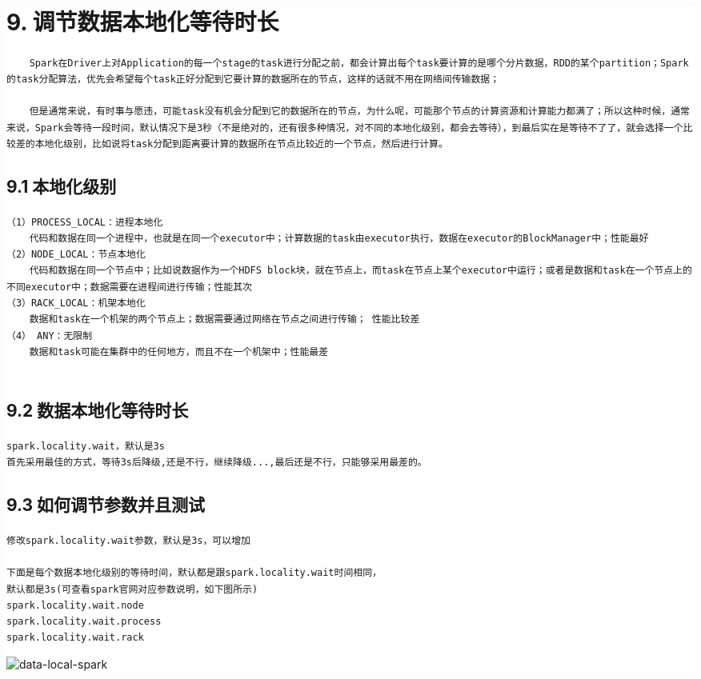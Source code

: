 

# 9. 调节数据本地化等待时长

~~~
	Spark在Driver上对Application的每一个stage的task进行分配之前，都会计算出每个task要计算的是哪个分片数据，RDD的某个partition；Spark的task分配算法，优先会希望每个task正好分配到它要计算的数据所在的节点，这样的话就不用在网络间传输数据；

	但是通常来说，有时事与愿违，可能task没有机会分配到它的数据所在的节点，为什么呢，可能那个节点的计算资源和计算能力都满了；所以这种时候，通常来说，Spark会等待一段时间，默认情况下是3秒（不是绝对的，还有很多种情况，对不同的本地化级别，都会去等待），到最后实在是等待不了了，就会选择一个比较差的本地化级别，比如说将task分配到距离要计算的数据所在节点比较近的一个节点，然后进行计算。
~~~



## 9.1 本地化级别

```
（1）PROCESS_LOCAL：进程本地化
	代码和数据在同一个进程中，也就是在同一个executor中；计算数据的task由executor执行，数据在executor的BlockManager中；性能最好
（2）NODE_LOCAL：节点本地化
	代码和数据在同一个节点中；比如说数据作为一个HDFS block块，就在节点上，而task在节点上某个executor中运行；或者是数据和task在一个节点上的不同executor中；数据需要在进程间进行传输；性能其次
（3）RACK_LOCAL：机架本地化	
	数据和task在一个机架的两个节点上；数据需要通过网络在节点之间进行传输； 性能比较差
（4）	ANY：无限制
	数据和task可能在集群中的任何地方，而且不在一个机架中；性能最差
	
```

## 9.2 数据本地化等待时长

```
spark.locality.wait，默认是3s
首先采用最佳的方式，等待3s后降级,还是不行，继续降级...,最后还是不行，只能够采用最差的。

```

## 9.3 如何调节参数并且测试

```
修改spark.locality.wait参数，默认是3s，可以增加

下面是每个数据本地化级别的等待时间，默认都是跟spark.locality.wait时间相同，
默认都是3s(可查看spark官网对应参数说明，如下图所示)
spark.locality.wait.node
spark.locality.wait.process
spark.locality.wait.rack

```

![data-local-spark](Spark调优.assets/data-local-spark.png)

